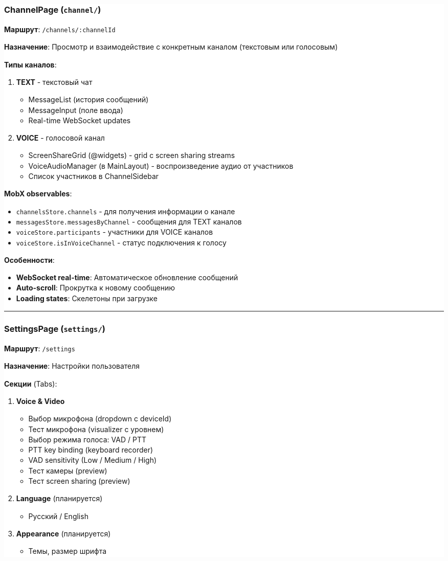 ### ChannelPage (`channel/`)

**Маршрут**: `/channels/:channelId`

**Назначение**: Просмотр и взаимодействие с конкретным каналом (текстовым или голосовым)

**Типы каналов**:

1. **TEXT** - текстовый чат

    - MessageList (история сообщений)
    - MessageInput (поле ввода)
    - Real-time WebSocket updates

2. **VOICE** - голосовой канал
    - ScreenShareGrid (@widgets) - grid с screen sharing streams
    - VoiceAudioManager (в MainLayout) - воспроизведение аудио от участников
    - Список участников в ChannelSidebar

**MobX observables**:

-   `channelsStore.channels` - для получения информации о канале
-   `messagesStore.messagesByChannel` - сообщения для TEXT каналов
-   `voiceStore.participants` - участники для VOICE каналов
-   `voiceStore.isInVoiceChannel` - статус подключения к голосу

**Особенности**:

-   **WebSocket real-time**: Автоматическое обновление сообщений
-   **Auto-scroll**: Прокрутка к новому сообщению
-   **Loading states**: Скелетоны при загрузке

---

### SettingsPage (`settings/`)

**Маршрут**: `/settings`

**Назначение**: Настройки пользователя

**Секции** (Tabs):

1. **Voice & Video**

    - Выбор микрофона (dropdown с deviceId)
    - Тест микрофона (visualizer с уровнем)
    - Выбор режима голоса: VAD / PTT
    - PTT key binding (keyboard recorder)
    - VAD sensitivity (Low / Medium / High)
    - Тест камеры (preview)
    - Тест screen sharing (preview)

2. **Language** (планируется)

    - Русский / English

3. **Appearance** (планируется)
    - Темы, размер шрифта

